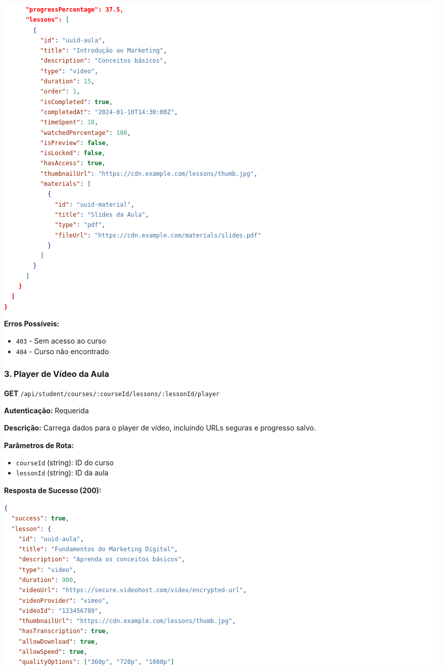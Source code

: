 ```json
      "progressPercentage": 37.5,
      "lessons": [
        {
          "id": "uuid-aula",
          "title": "Introdução ao Marketing",
          "description": "Conceitos básicos",
          "type": "video",
          "duration": 15,
          "order": 1,
          "isCompleted": true,
          "completedAt": "2024-01-10T14:30:00Z",
          "timeSpent": 18,
          "watchedPercentage": 100,
          "isPreview": false,
          "isLocked": false,
          "hasAccess": true,
          "thumbnailUrl": "https://cdn.example.com/lessons/thumb.jpg",
          "materials": [
            {
              "id": "uuid-material",
              "title": "Slides da Aula",
              "type": "pdf",
              "fileUrl": "https://cdn.example.com/materials/slides.pdf"
            }
          ]
        }
      ]
    }
  ]
}
```

**Erros Possíveis:**
- `403` - Sem acesso ao curso
- `404` - Curso não encontrado

### 3. Player de Vídeo da Aula
**GET** `/api/student/courses/:courseId/lessons/:lessonId/player`

**Autenticação:** Requerida

**Descrição:** Carrega dados para o player de vídeo, incluindo URLs seguras e progresso salvo.

**Parâmetros de Rota:**
- `courseId` (string): ID do curso
- `lessonId` (string): ID da aula

**Resposta de Sucesso (200):**
```json
{
  "success": true,
  "lesson": {
    "id": "uuid-aula",
    "title": "Fundamentos do Marketing Digital",
    "description": "Aprenda os conceitos básicos",
    "type": "video",
    "duration": 900,
    "videoUrl": "https://secure.videohost.com/video/encrypted-url",
    "videoProvider": "vimeo",
    "videoId": "123456789",
    "thumbnailUrl": "https://cdn.example.com/lessons/thumb.jpg",
    "hasTranscription": true,
    "allowDownload": true,
    "allowSpeed": true,
    "qualityOptions": ["360p", "720p", "1080p"]
```